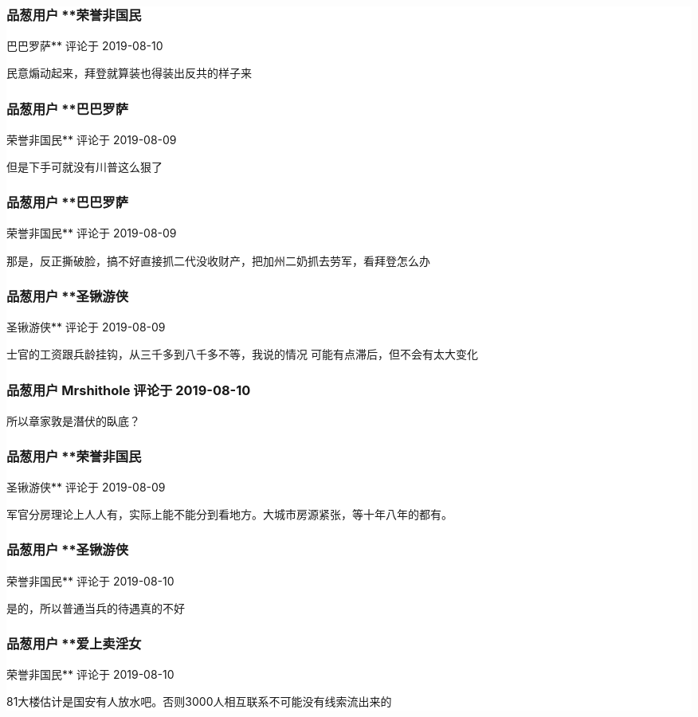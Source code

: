 
            
### 品葱用户 **荣誉非国民 
巴巴罗萨** 评论于 2019-08-10
        
民意煽动起来，拜登就算装也得装出反共的样子来
        


            
### 品葱用户 **巴巴罗萨 
荣誉非国民** 评论于 2019-08-09
        
但是下手可就没有川普这么狠了
        


            
### 品葱用户 **巴巴罗萨 
荣誉非国民** 评论于 2019-08-09
        
那是，反正撕破脸，搞不好直接抓二代没收财产，把加州二奶抓去劳军，看拜登怎么办
        


            
### 品葱用户 **圣锹游侠 
圣锹游侠** 评论于 2019-08-09
        
士官的工资跟兵龄挂钩，从三千多到八千多不等，我说的情况 可能有点滞后，但不会有太大变化
        


            
### 品葱用户 **Mrshithole** 评论于 2019-08-10
        
所以章家敦是潛伏的臥底？
        


            
### 品葱用户 **荣誉非国民 
圣锹游侠** 评论于 2019-08-09
        
军官分房理论上人人有，实际上能不能分到看地方。大城市房源紧张，等十年八年的都有。
        


            
### 品葱用户 **圣锹游侠 
荣誉非国民** 评论于 2019-08-10
        
是的，所以普通当兵的待遇真的不好
        


            
### 品葱用户 **爱上卖淫女 
荣誉非国民** 评论于 2019-08-10
        
81大楼估计是国安有人放水吧。否则3000人相互联系不可能没有线索流出来的
        
